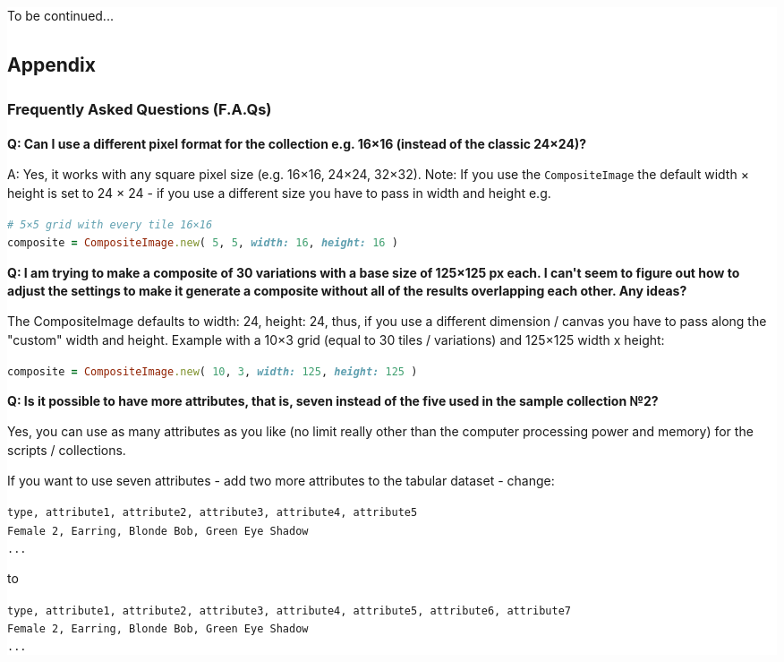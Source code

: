 


To be continued...








## Appendix


### Frequently Asked Questions (F.A.Qs)

**Q:  Can I use a different pixel format for the collection e.g. 16×16 (instead of the classic 24×24)?**

A: Yes,  it works with any square pixel size (e.g. 16×16, 24×24, 32×32).
Note: If you use the `CompositeImage` the default width × height is set to 24 × 24 - if you use a different size
you have to pass in width and height e.g.

``` ruby
# 5×5 grid with every tile 16×16
composite = CompositeImage.new( 5, 5, width: 16, height: 16 )
```

**Q: I am trying to make a composite of 30 variations with a base size of 125×125 px each. I can't seem to figure out how to adjust the settings to make it generate a composite without all of the results overlapping each other. Any ideas?**

The CompositeImage defaults to width: 24, height: 24, thus, if you use a different dimension / canvas
you have to pass along the "custom" width and height.
Example with a 10×3 grid (equal to 30 tiles / variations)  and 125×125 width x height:

``` ruby
composite = CompositeImage.new( 10, 3, width: 125, height: 125 )
```

**Q: Is it possible to have more attributes, that is, seven instead of the five used in the sample collection №2?**

Yes, you can use as many attributes as you like
(no limit really other than the computer processing power and memory) for the scripts / collections.

If you want to use seven attributes - add two more attributes to the tabular dataset - change:

```
type, attribute1, attribute2, attribute3, attribute4, attribute5
Female 2, Earring, Blonde Bob, Green Eye Shadow
...
```

to
```
type, attribute1, attribute2, attribute3, attribute4, attribute5, attribute6, attribute7
Female 2, Earring, Blonde Bob, Green Eye Shadow
...
```
